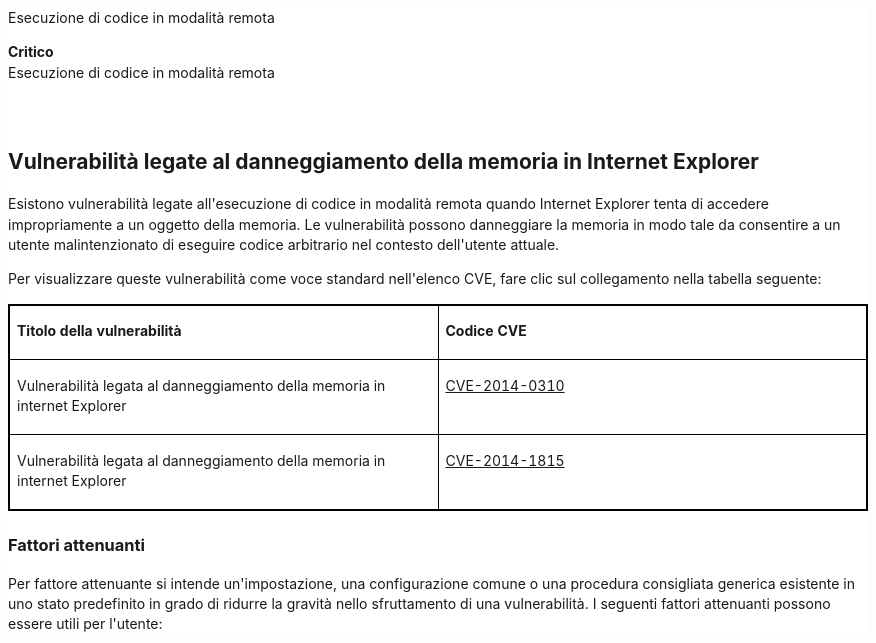 </strong>Esecuzione di codice in modalità remota</p></td>
<td style="border:1px solid black;"><p><strong>Critico<br />
</strong>Esecuzione di codice in modalità remota</p></td>
</tr>
</tbody>
</table>
<p> </p>

 

Vulnerabilità legate al danneggiamento della memoria in Internet Explorer
-------------------------------------------------------------------------

<span id="sectionToggle3"></span>
Esistono vulnerabilità legate all'esecuzione di codice in modalità remota quando Internet Explorer tenta di accedere impropriamente a un oggetto della memoria. Le vulnerabilità possono danneggiare la memoria in modo tale da consentire a un utente malintenzionato di eseguire codice arbitrario nel contesto dell'utente attuale.

Per visualizzare queste vulnerabilità come voce standard nell'elenco CVE, fare clic sul collegamento nella tabella seguente:

<p> </p>
<table style="border:1px solid black;">
<colgroup>
<col width="50%" />
<col width="50%" />
</colgroup>
<tbody>
<tr class="odd">
<td style="border:1px solid black;"><p><strong>Titolo della vulnerabilità</strong></p></td>
<td style="border:1px solid black;"><p><strong>Codice CVE</strong></p></td>
</tr>  
<tr class="even">
<td style="border:1px solid black;"><p>Vulnerabilità legata al danneggiamento della memoria in internet Explorer</p></td>
<td style="border:1px solid black;"><p><a href="http://www.cve.mitre.org/cgi-bin/cvename.cgi?name=cve-2014-0310">CVE-2014-0310</a></p></td>
</tr>  
<tr class="odd">
<td style="border:1px solid black;"><p>Vulnerabilità legata al danneggiamento della memoria in internet Explorer</p></td>
<td style="border:1px solid black;"><p><a href="http://www.cve.mitre.org/cgi-bin/cvename.cgi?name=cve-2014-1815">CVE-2014-1815</a></p></td>
</tr>  
</tbody>  
</table>
  
### Fattori attenuanti
  
Per fattore attenuante si intende un'impostazione, una configurazione comune o una procedura consigliata generica esistente in uno stato predefinito in grado di ridurre la gravità nello sfruttamento di una vulnerabilità. I seguenti fattori attenuanti possono essere utili per l'utente:
  
